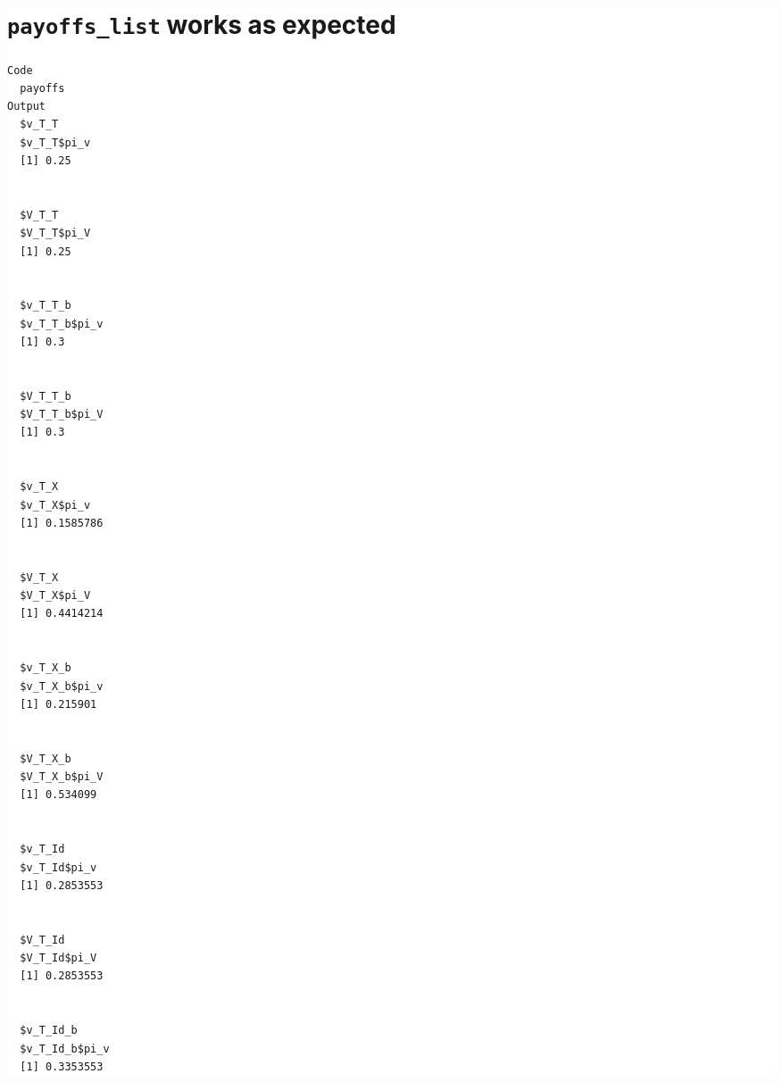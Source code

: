 # `payoffs_list` works as expected

    Code
      payoffs
    Output
      $v_T_T
      $v_T_T$pi_v
      [1] 0.25
      
      
      $V_T_T
      $V_T_T$pi_V
      [1] 0.25
      
      
      $v_T_T_b
      $v_T_T_b$pi_v
      [1] 0.3
      
      
      $V_T_T_b
      $V_T_T_b$pi_V
      [1] 0.3
      
      
      $v_T_X
      $v_T_X$pi_v
      [1] 0.1585786
      
      
      $V_T_X
      $V_T_X$pi_V
      [1] 0.4414214
      
      
      $v_T_X_b
      $v_T_X_b$pi_v
      [1] 0.215901
      
      
      $V_T_X_b
      $V_T_X_b$pi_V
      [1] 0.534099
      
      
      $v_T_Id
      $v_T_Id$pi_v
      [1] 0.2853553
      
      
      $V_T_Id
      $V_T_Id$pi_V
      [1] 0.2853553
      
      
      $v_T_Id_b
      $v_T_Id_b$pi_v
      [1] 0.3353553
      